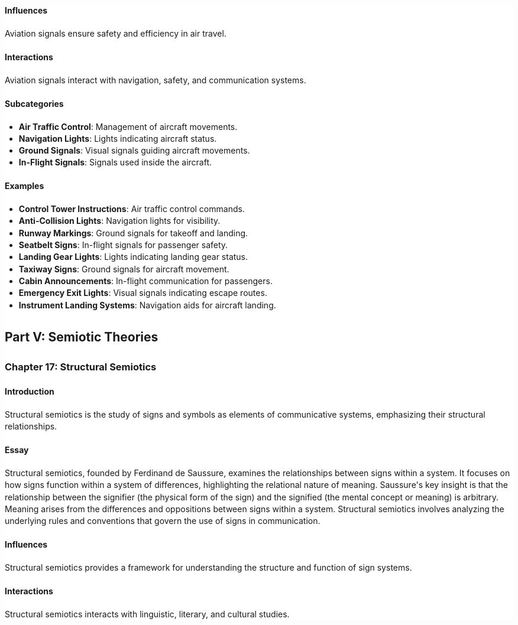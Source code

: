 #### Influences

Aviation signals ensure safety and efficiency in air travel.

#### Interactions

Aviation signals interact with navigation, safety, and communication systems.

#### Subcategories

- **Air Traffic Control**: Management of aircraft movements.
- **Navigation Lights**: Lights indicating aircraft status.
- **Ground Signals**: Visual signals guiding aircraft movements.
- **In-Flight Signals**: Signals used inside the aircraft.

#### Examples

- **Control Tower Instructions**: Air traffic control commands.
- **Anti-Collision Lights**: Navigation lights for visibility.
- **Runway Markings**: Ground signals for takeoff and landing.
- **Seatbelt Signs**: In-flight signals for passenger safety.
- **Landing Gear Lights**: Lights indicating landing gear status.
- **Taxiway Signs**: Ground signals for aircraft movement.
- **Cabin Announcements**: In-flight communication for passengers.
- **Emergency Exit Lights**: Visual signals indicating escape routes.
- **Instrument Landing Systems**: Navigation aids for aircraft landing.

## Part V: Semiotic Theories

### Chapter 17: Structural Semiotics

#### Introduction

Structural semiotics is the study of signs and symbols as elements of communicative systems, emphasizing their structural relationships.

#### Essay

Structural semiotics, founded by Ferdinand de Saussure, examines the relationships between signs within a system. It focuses on how signs function within a system of differences, highlighting the relational nature of meaning. Saussure's key insight is that the relationship between the signifier (the physical form of the sign) and the signified (the mental concept or meaning) is arbitrary. Meaning arises from the differences and oppositions between signs within a system. Structural semiotics involves analyzing the underlying rules and conventions that govern the use of signs in communication.

#### Influences

Structural semiotics provides a framework for understanding the structure and function of sign systems.

#### Interactions

Structural semiotics interacts with linguistic, literary, and cultural studies.
